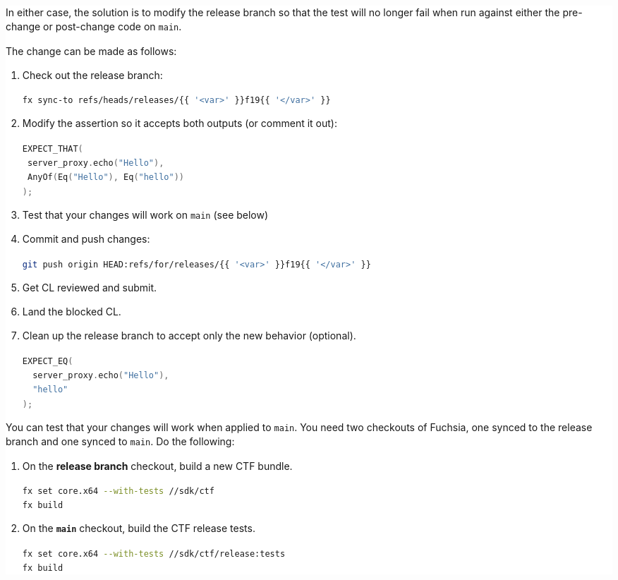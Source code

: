 In either case, the solution is to modify the release branch so that the test
will no longer fail when run against either the pre-change or post-change code
on `main`.

The change can be made as follows:

1.  Check out the release branch:

    ```bash
    fx sync-to refs/heads/releases/{{ '<var>' }}f19{{ '</var>' }}
    ```

1.  Modify the assertion so it accepts both outputs (or comment it out):

    ```c++
    EXPECT_THAT(
     server_proxy.echo("Hello"),
     AnyOf(Eq("Hello"), Eq("hello"))
    );
    ```

1.  Test that your changes will work on `main` (see below)

1.  Commit and push changes:

    ```bash
    git push origin HEAD:refs/for/releases/{{ '<var>' }}f19{{ '</var>' }}
    ```

1.  Get CL reviewed and submit.

1.  Land the blocked CL.

1.  Clean up the release branch to accept only the new behavior (optional).

    ```c++
    EXPECT_EQ(
      server_proxy.echo("Hello"),
      "hello"
    );
    ```

You can test that your changes will work when applied to `main`. You need two
checkouts of Fuchsia, one synced to the release branch and one synced to `main`.
Do the following:

1.  On the **release branch** checkout, build a new CTF bundle.

    ```bash
    fx set core.x64 --with-tests //sdk/ctf
    fx build
    ```

1.  On the **`main`** checkout, build the CTF release tests.

    ```bash
    fx set core.x64 --with-tests //sdk/ctf/release:tests
    fx build
    ```
